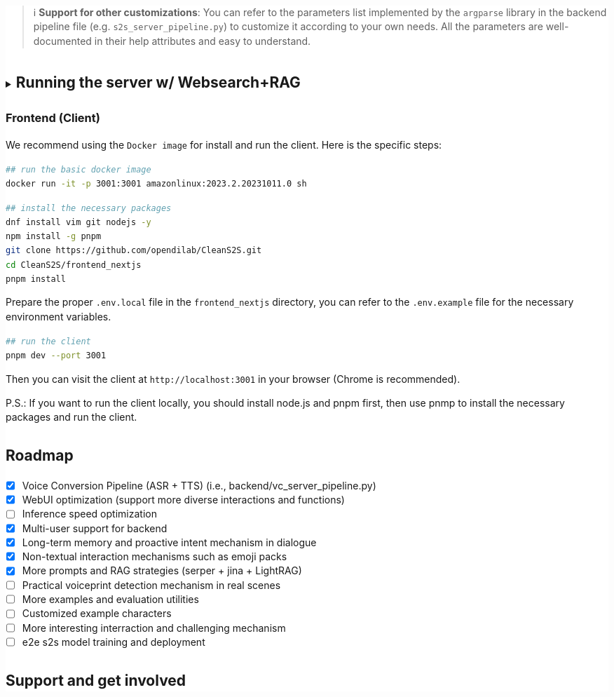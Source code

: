 > ℹ️ **Support for other customizations**: You can refer to the parameters list implemented by the `argparse` library in the backend pipeline file (e.g. `s2s_server_pipeline.py`) to customize it according to your own needs.
All the parameters are well-documented in their help attributes and easy to understand.

<br>
<details><summary><strong style="font-size: 1.5em;">Running the server w/ Websearch+RAG</strong></summary></details>


### Frontend (Client)

We recommend using the `Docker image` for install and run the client. Here is the specific steps:

```bash
## run the basic docker image
docker run -it -p 3001:3001 amazonlinux:2023.2.20231011.0 sh
```

```bash
## install the necessary packages
dnf install vim git nodejs -y
npm install -g pnpm
git clone https://github.com/opendilab/CleanS2S.git
cd CleanS2S/frontend_nextjs
pnpm install
```

Prepare the proper `.env.local` file in the `frontend_nextjs` directory, you can refer to the `.env.example` file for the necessary environment variables.

```bash
## run the client
pnpm dev --port 3001
```

Then you can visit the client at `http://localhost:3001` in your browser (Chrome is recommended).

P.S.: If you want to run the client locally, you should install node.js and pnpm first, then use pnmp to install the necessary packages and run the client.

## Roadmap
- [x] Voice Conversion Pipeline (ASR + TTS) (i.e., backend/vc_server_pipeline.py)
- [x] WebUI optimization (support more diverse interactions and functions)
- [ ] Inference speed optimization
- [x] Multi-user support for backend
- [x] Long-term memory and proactive intent mechanism in dialogue
- [x] Non-textual interaction mechanisms such as emoji packs
- [x] More prompts and RAG strategies (serper + jina + LightRAG)
- [ ] Practical voiceprint detection mechanism in real scenes
- [ ] More examples and evaluation utilities
- [ ] Customized example characters
- [ ] More interesting interraction and challenging mechanism
- [ ] e2e s2s model training and deployment

## Support and get involved
